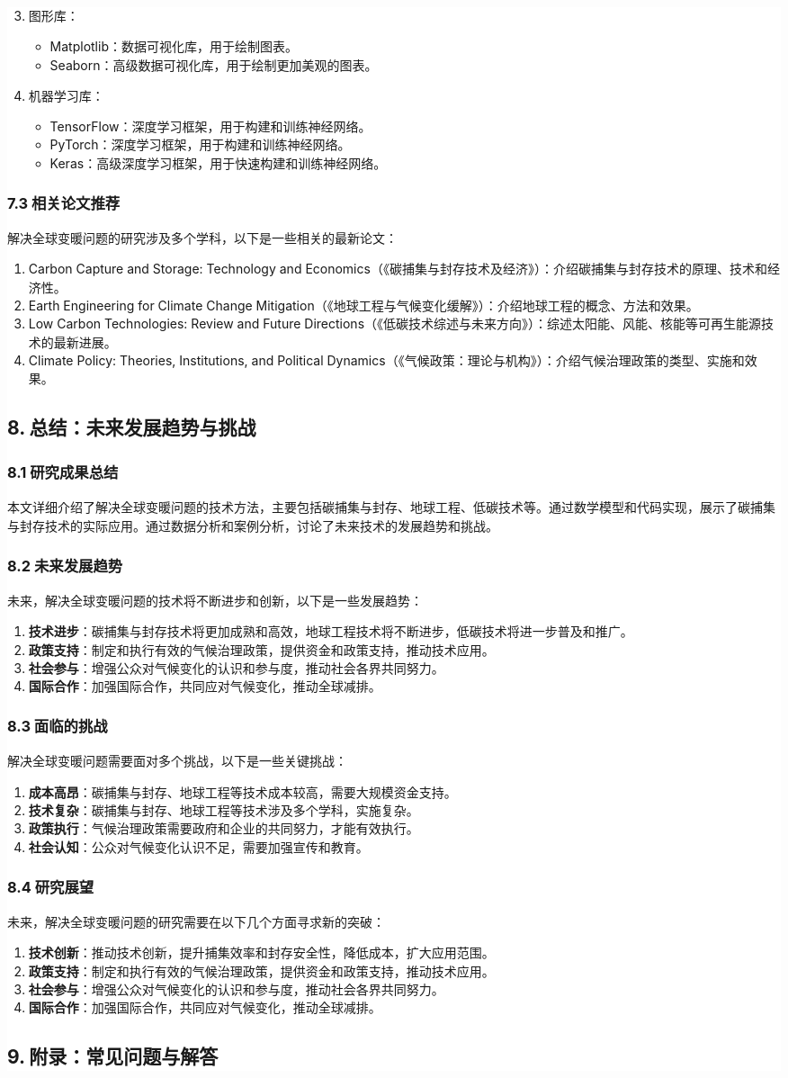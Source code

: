 3. 图形库：
   - Matplotlib：数据可视化库，用于绘制图表。
   - Seaborn：高级数据可视化库，用于绘制更加美观的图表。

4. 机器学习库：
   - TensorFlow：深度学习框架，用于构建和训练神经网络。
   - PyTorch：深度学习框架，用于构建和训练神经网络。
   - Keras：高级深度学习框架，用于快速构建和训练神经网络。

### 7.3 相关论文推荐

解决全球变暖问题的研究涉及多个学科，以下是一些相关的最新论文：

1. Carbon Capture and Storage: Technology and Economics（《碳捕集与封存技术及经济》）：介绍碳捕集与封存技术的原理、技术和经济性。
2. Earth Engineering for Climate Change Mitigation（《地球工程与气候变化缓解》）：介绍地球工程的概念、方法和效果。
3. Low Carbon Technologies: Review and Future Directions（《低碳技术综述与未来方向》）：综述太阳能、风能、核能等可再生能源技术的最新进展。
4. Climate Policy: Theories, Institutions, and Political Dynamics（《气候政策：理论与机构》）：介绍气候治理政策的类型、实施和效果。

## 8. 总结：未来发展趋势与挑战

### 8.1 研究成果总结

本文详细介绍了解决全球变暖问题的技术方法，主要包括碳捕集与封存、地球工程、低碳技术等。通过数学模型和代码实现，展示了碳捕集与封存技术的实际应用。通过数据分析和案例分析，讨论了未来技术的发展趋势和挑战。

### 8.2 未来发展趋势

未来，解决全球变暖问题的技术将不断进步和创新，以下是一些发展趋势：

1. **技术进步**：碳捕集与封存技术将更加成熟和高效，地球工程技术将不断进步，低碳技术将进一步普及和推广。
2. **政策支持**：制定和执行有效的气候治理政策，提供资金和政策支持，推动技术应用。
3. **社会参与**：增强公众对气候变化的认识和参与度，推动社会各界共同努力。
4. **国际合作**：加强国际合作，共同应对气候变化，推动全球减排。

### 8.3 面临的挑战

解决全球变暖问题需要面对多个挑战，以下是一些关键挑战：

1. **成本高昂**：碳捕集与封存、地球工程等技术成本较高，需要大规模资金支持。
2. **技术复杂**：碳捕集与封存、地球工程等技术涉及多个学科，实施复杂。
3. **政策执行**：气候治理政策需要政府和企业的共同努力，才能有效执行。
4. **社会认知**：公众对气候变化认识不足，需要加强宣传和教育。

### 8.4 研究展望

未来，解决全球变暖问题的研究需要在以下几个方面寻求新的突破：

1. **技术创新**：推动技术创新，提升捕集效率和封存安全性，降低成本，扩大应用范围。
2. **政策支持**：制定和执行有效的气候治理政策，提供资金和政策支持，推动技术应用。
3. **社会参与**：增强公众对气候变化的认识和参与度，推动社会各界共同努力。
4. **国际合作**：加强国际合作，共同应对气候变化，推动全球减排。

## 9. 附录：常见问题与解答
